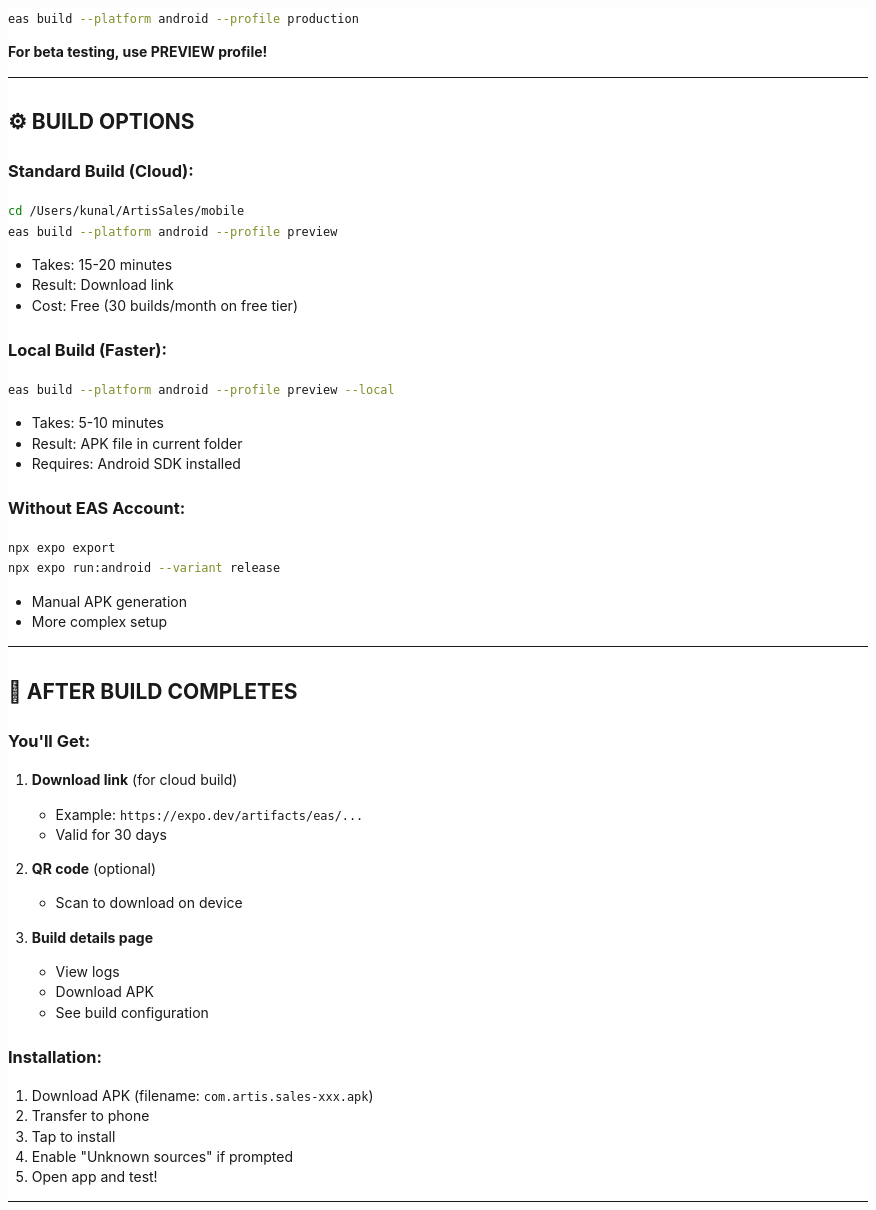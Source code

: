 ```bash
eas build --platform android --profile production
```

**For beta testing, use PREVIEW profile!**

---

## ⚙️ BUILD OPTIONS

### Standard Build (Cloud):
```bash
cd /Users/kunal/ArtisSales/mobile
eas build --platform android --profile preview
```
- Takes: 15-20 minutes
- Result: Download link
- Cost: Free (30 builds/month on free tier)

### Local Build (Faster):
```bash
eas build --platform android --profile preview --local
```
- Takes: 5-10 minutes
- Result: APK file in current folder
- Requires: Android SDK installed

### Without EAS Account:
```bash
npx expo export
npx expo run:android --variant release
```
- Manual APK generation
- More complex setup

---

## 🎁 AFTER BUILD COMPLETES

### You'll Get:
1. **Download link** (for cloud build)
   - Example: `https://expo.dev/artifacts/eas/...`
   - Valid for 30 days

2. **QR code** (optional)
   - Scan to download on device

3. **Build details page**
   - View logs
   - Download APK
   - See build configuration

### Installation:
1. Download APK (filename: `com.artis.sales-xxx.apk`)
2. Transfer to phone
3. Tap to install
4. Enable "Unknown sources" if prompted
5. Open app and test!

---